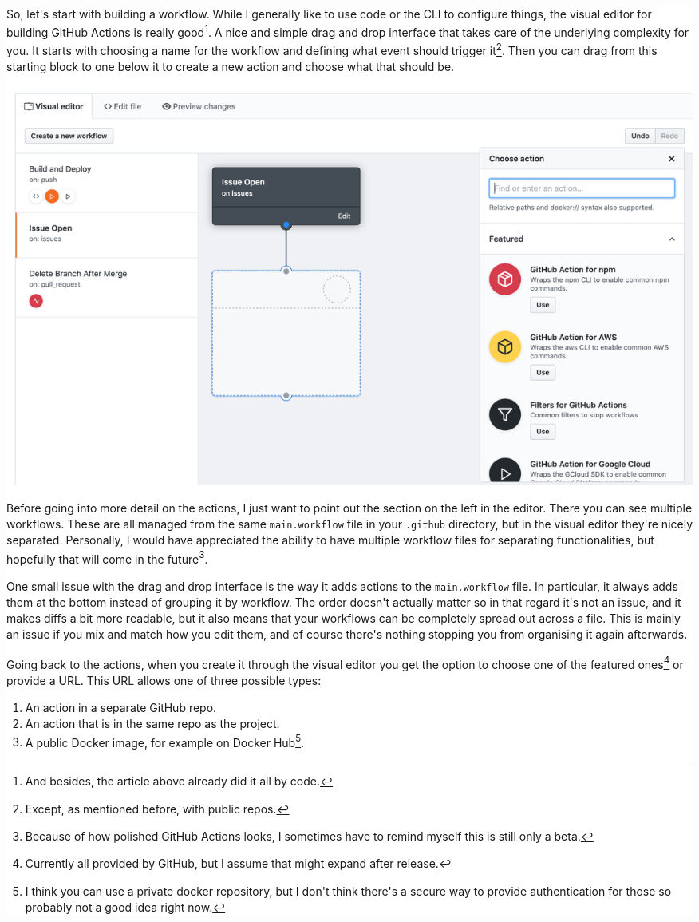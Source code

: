 So, let's start with building a workflow. While I generally like to use code or the CLI to configure things, the visual editor for building GitHub Actions is really good[^5]. A nice and simple drag and drop interface that takes care of the underlying complexity for you. It starts with choosing a name for the workflow and defining what event should trigger it[^6]. Then you can drag from this starting block to one below it to create a new action and choose what that should be.

![](workflow-choose-action.png)

Before going into more detail on the actions, I just want to point out the section on the left in the editor. There you can see multiple workflows. These are all managed from the same `main.workflow` file in your `.github` directory, but in the visual editor they're nicely separated. Personally, I would have appreciated the ability to have multiple workflow files for separating functionalities, but hopefully that will come in the future[^7].

One small issue with the drag and drop interface is the way it adds actions to the `main.workflow` file. In particular, it always adds them at the bottom instead of grouping it by workflow. The order doesn't actually matter so in that regard it's not an issue, and it makes diffs a bit more readable, but it also means that your workflows can be completely spread out across a file. This is mainly an issue if you mix and match how you edit them, and of course there's nothing stopping you from organising it again afterwards.

Going back to the actions, when you create it through the visual editor you get the option to choose one of the featured ones[^8] or provide a URL. This URL allows one of three possible types:

1. An action in a separate GitHub repo.
2. An action that is in the same repo as the project.
3. A public Docker image, for example on Docker Hub[^9].


[^1]:	That must have come as a shock.
[^2]:	In a very good way.
[^3]:	Which has caused me a lot of editing.
[^4]:	Some time ago I realised that nobody cares about my unfinished projects, so why go through the trouble of hiding them?
[^5]:	And besides, the article above already did it all by code.
[^6]:	Except, as mentioned before, with public repos.
[^7]:	Because of how polished GitHub Actions looks, I sometimes have to remind myself this is still only a beta.
[^8]:	Currently all provided by GitHub, but I assume that might expand after release.
[^9]:	I think you can use a private docker repository, but I don't think there's a secure way to provide authentication for those so probably not a good idea right now.
[^10]:	I'll come back to this one in a bit, as it's very useful.
[^11]:	Yes, you can have multiple end nodes.
[^12]:	It's a [pretty silly one](https://github.com/ArjenSchwarz/actions/tree/master/utils/zip), but I needed a lightweight way to zip things.
[^13]:	A case can be made both ways.
[^14]:	In addition to the regular success (exit code 0) and fail (every other exit code).
[^15]:	Although for a while these would show up as failed in pull requests. That's now been fixed though.
[^16]:	I believe all of those have been implemented since.
[^17]:	Unless you're stuck with Windows jobs.
[^18]:	I was looking for something new since their acquisition by Oracle anyway.
[^19]:	It seems fair to me that paying users get more.
